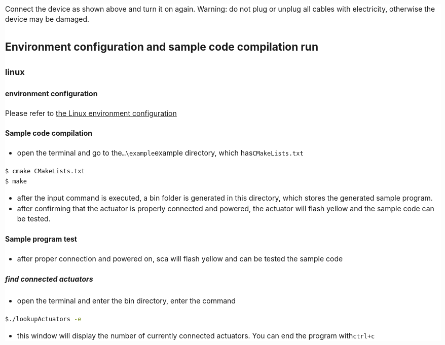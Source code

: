 Connect the device as shown above and turn it on again. 
Warning: do not plug or unplug all cables with electricity, otherwise the device may be damaged.

## Environment configuration and sample code compilation run

### linux

#### environment configuration

Please refer to <a href="#!pages/Ethernet_Configuration.md#linux_platform_environment_configuration">the Linux environment configuration</a>


#### Sample code compilation

* open the terminal and go to the`…\example`example directory, which has`CMakeLists.txt`

```bash
$ cmake CMakeLists.txt
$ make
```

*   after the input command is executed, a bin folder is generated in this directory, which stores the generated sample program.
*   after confirming that the actuator is properly connected and powered, the actuator will flash yellow and the sample code can be tested.

#### Sample program test

*   after proper connection and powered on, sca will flash yellow and can be tested the sample code

##### find connected actuators

*   open the terminal and enter the bin directory, enter the command

```bash
$./lookupActuators -e
```
*   this window will display the number of currently connected actuators. You can end the program with`ctrl+c`
